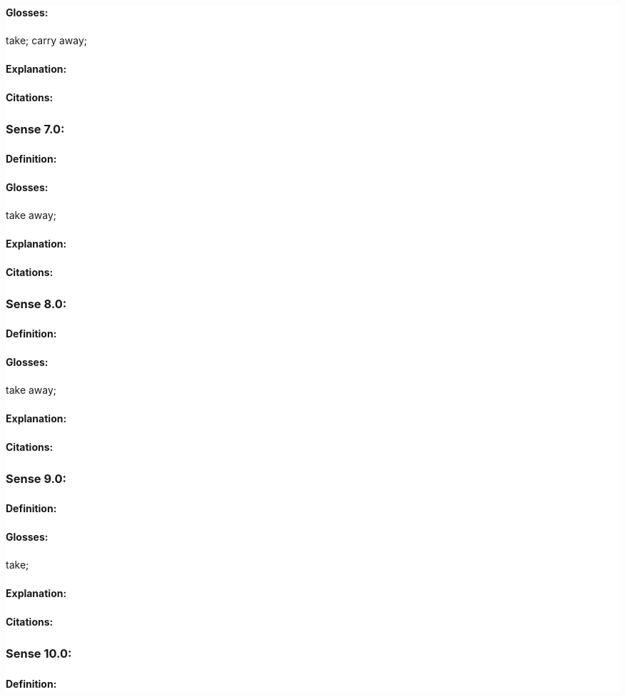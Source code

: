 #### Glosses:

take; carry away; 

#### Explanation:

#### Citations:



### Sense 7.0:

#### Definition:

#### Glosses:

take away; 

#### Explanation:

#### Citations:



### Sense 8.0:

#### Definition:

#### Glosses:

take away; 

#### Explanation:

#### Citations:



### Sense 9.0:

#### Definition:

#### Glosses:

take; 

#### Explanation:

#### Citations:



### Sense 10.0:

#### Definition:
